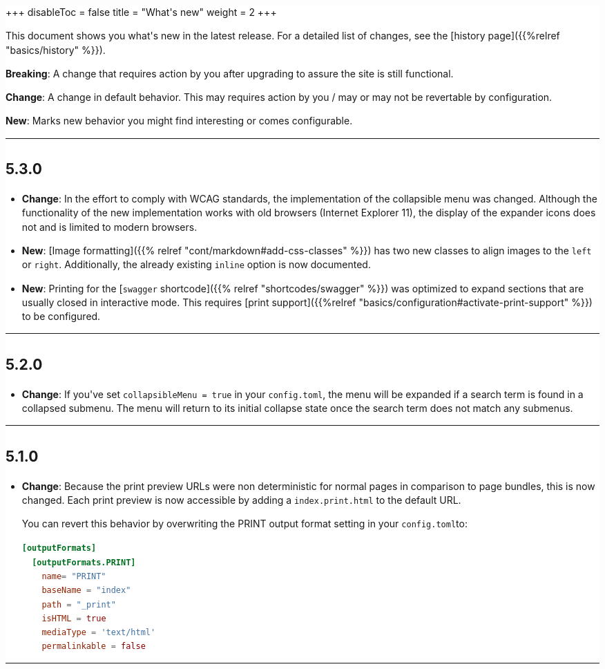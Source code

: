 +++
disableToc = false
title = "What's new"
weight = 2
+++

This document shows you what's new in the latest release. For a detailed list of changes, see the [history page]({{%relref "basics/history" %}}).

**Breaking**: A change that requires action by you after upgrading to assure the site is still functional.

**Change**: A change in default behavior. This may requires action by you / may or may not be revertable by configuration.

**New**: Marks new behavior you might find interesting or comes configurable.

---

## 5.3.0

- **Change**: In the effort to comply with WCAG standards, the implementation of the collapsible menu was changed. Although the functionality of the new implementation works with old browsers (Internet Explorer 11), the display of the expander icons does not and is limited to modern browsers.

- **New**: [Image formatting]({{% relref "cont/markdown#add-css-classes" %}}) has two new classes to align images to the `left` or `right`. Additionally, the already existing `inline` option is now documented.

- **New**: Printing for the [`swagger` shortcode]({{% relref "shortcodes/swagger" %}}) was optimized to expand sections that are usually closed in interactive mode. This requires [print support]({{%relref "basics/configuration#activate-print-support" %}}) to be configured.

---

## 5.2.0

- **Change**: If you've set `collapsibleMenu = true` in your `config.toml`, the menu will be expanded if a search term is found in a collapsed submenu. The menu will return to its initial collapse state once the search term does not match any submenus.

---

## 5.1.0

- **Change**: Because the print preview URLs were non deterministic for normal pages in comparison to page bundles, this is now changed. Each print preview is now accessible by adding a `index.print.html` to the default URL.

  You can revert this behavior by overwriting the PRINT output format setting in your `config.toml`to:

  ````toml
  [outputFormats]
    [outputFormats.PRINT]
      name= "PRINT"
      baseName = "index"
      path = "_print"
      isHTML = true
      mediaType = 'text/html'
      permalinkable = false
  ````

---